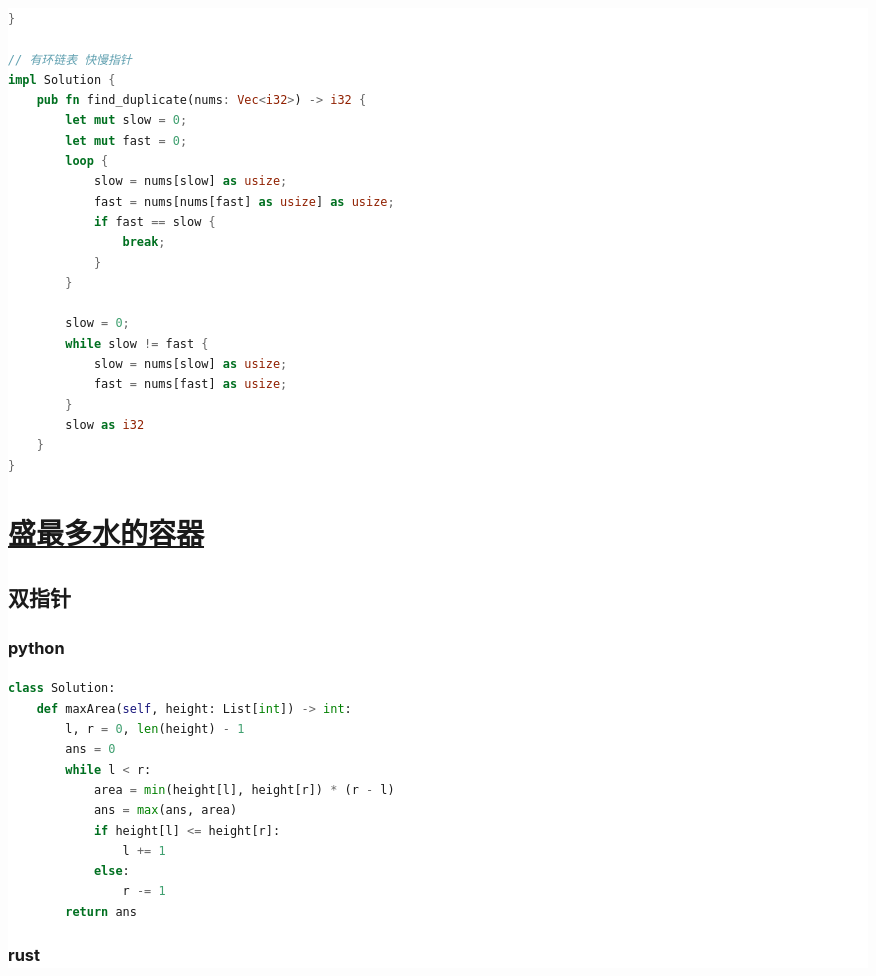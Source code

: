 ```rust
}

// 有环链表 快慢指针
impl Solution {
    pub fn find_duplicate(nums: Vec<i32>) -> i32 {
        let mut slow = 0;
        let mut fast = 0;
        loop {
            slow = nums[slow] as usize;
            fast = nums[nums[fast] as usize] as usize;
            if fast == slow {
                break;
            }
        }

        slow = 0;
        while slow != fast {
            slow = nums[slow] as usize;
            fast = nums[fast] as usize;
        }
        slow as i32
    }
}
```

# [盛最多水的容器](https://leetcode.cn/problems/container-with-most-water/)

## 双指针

### python

```python
class Solution:
    def maxArea(self, height: List[int]) -> int:
        l, r = 0, len(height) - 1
        ans = 0
        while l < r:
            area = min(height[l], height[r]) * (r - l)
            ans = max(ans, area)
            if height[l] <= height[r]:
                l += 1
            else:
                r -= 1
        return ans
```

### rust
